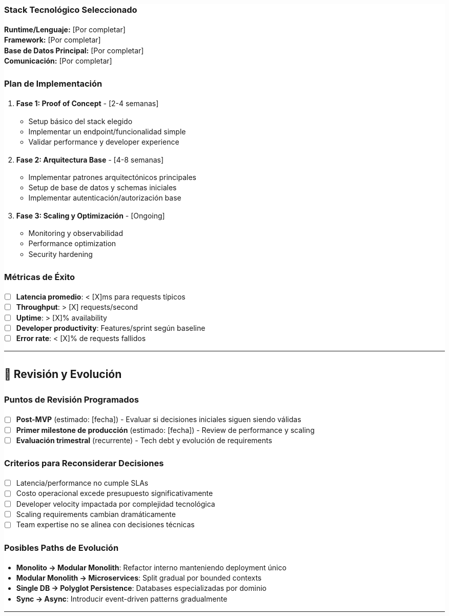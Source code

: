 ### Stack Tecnológico Seleccionado
**Runtime/Lenguaje:** [Por completar]  
**Framework:** [Por completar]  
**Base de Datos Principal:** [Por completar]  
**Comunicación:** [Por completar]  

### Plan de Implementación
1. **Fase 1: Proof of Concept** - [2-4 semanas]
   - Setup básico del stack elegido
   - Implementar un endpoint/funcionalidad simple
   - Validar performance y developer experience
   
2. **Fase 2: Arquitectura Base** - [4-8 semanas]
   - Implementar patrones arquitectónicos principales
   - Setup de base de datos y schemas iniciales
   - Implementar autenticación/autorización base
   
3. **Fase 3: Scaling y Optimización** - [Ongoing]
   - Monitoring y observabilidad
   - Performance optimization
   - Security hardening

### Métricas de Éxito
- [ ] **Latencia promedio**: < [X]ms para requests típicos
- [ ] **Throughput**: > [X] requests/second
- [ ] **Uptime**: > [X]% availability
- [ ] **Developer productivity**: Features/sprint según baseline
- [ ] **Error rate**: < [X]% de requests fallidos

---

## 🔄 Revisión y Evolución

### Puntos de Revisión Programados
- [ ] **Post-MVP** (estimado: [fecha]) - Evaluar si decisiones iniciales siguen siendo válidas
- [ ] **Primer milestone de producción** (estimado: [fecha]) - Review de performance y scaling
- [ ] **Evaluación trimestral** (recurrente) - Tech debt y evolución de requirements

### Criterios para Reconsiderar Decisiones
- [ ] Latencia/performance no cumple SLAs
- [ ] Costo operacional excede presupuesto significativamente
- [ ] Developer velocity impactada por complejidad tecnológica
- [ ] Scaling requirements cambian dramáticamente
- [ ] Team expertise no se alinea con decisiones técnicas

### Posibles Paths de Evolución
- **Monolito → Modular Monolith**: Refactor interno manteniendo deployment único
- **Modular Monolith → Microservices**: Split gradual por bounded contexts
- **Single DB → Polyglot Persistence**: Databases especializadas por dominio
- **Sync → Async**: Introducir event-driven patterns gradualmente

---
